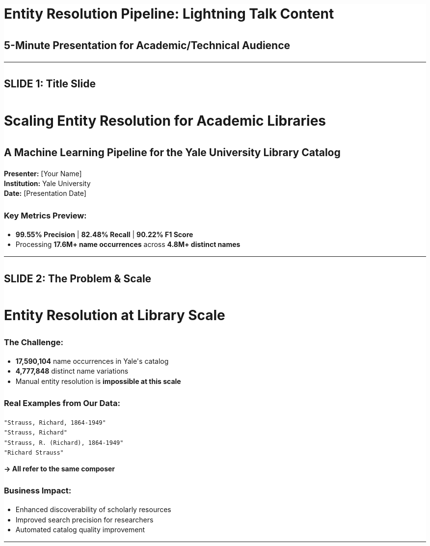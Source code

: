 # Entity Resolution Pipeline: Lightning Talk Content
## 5-Minute Presentation for Academic/Technical Audience

---

## **SLIDE 1: Title Slide**
# **Scaling Entity Resolution for Academic Libraries**
## **A Machine Learning Pipeline for the Yale University Library Catalog**

**Presenter:** [Your Name]  
**Institution:** Yale University  
**Date:** [Presentation Date]

### Key Metrics Preview:
- **99.55% Precision** | **82.48% Recall** | **90.22% F1 Score**
- Processing **17.6M+ name occurrences** across **4.8M+ distinct names**

---

## **SLIDE 2: The Problem & Scale**
# **Entity Resolution at Library Scale**

### **The Challenge:**
- **17,590,104** name occurrences in Yale's catalog
- **4,777,848** distinct name variations  
- Manual entity resolution is **impossible at this scale**

### **Real Examples from Our Data:**
```
"Strauss, Richard, 1864-1949"
"Strauss, Richard"
"Strauss, R. (Richard), 1864-1949"
"Richard Strauss"
```
**→ All refer to the same composer**

### **Business Impact:**
- Enhanced discoverability of scholarly resources
- Improved search precision for researchers
- Automated catalog quality improvement

---
